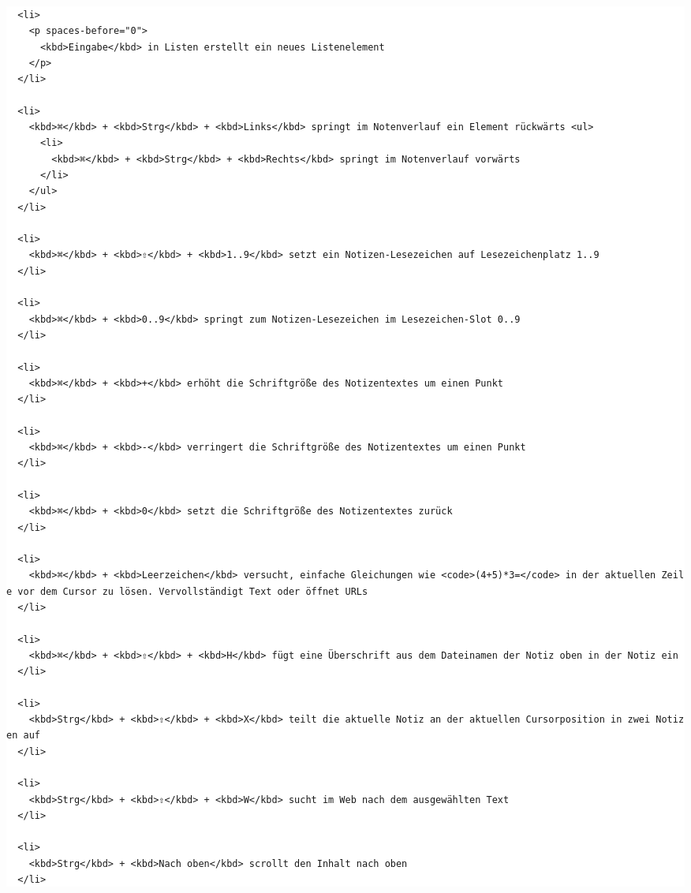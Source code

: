       <li>
        <p spaces-before="0">
          <kbd>Eingabe</kbd> in Listen erstellt ein neues Listenelement
        </p>
      </li>
      
      <li>
        <kbd>⌘</kbd> + <kbd>Strg</kbd> + <kbd>Links</kbd> springt im Notenverlauf ein Element rückwärts <ul>
          <li>
            <kbd>⌘</kbd> + <kbd>Strg</kbd> + <kbd>Rechts</kbd> springt im Notenverlauf vorwärts
          </li>
        </ul>
      </li>
      
      <li>
        <kbd>⌘</kbd> + <kbd>⇧</kbd> + <kbd>1..9</kbd> setzt ein Notizen-Lesezeichen auf Lesezeichenplatz 1..9
      </li>
      
      <li>
        <kbd>⌘</kbd> + <kbd>0..9</kbd> springt zum Notizen-Lesezeichen im Lesezeichen-Slot 0..9
      </li>
      
      <li>
        <kbd>⌘</kbd> + <kbd>+</kbd> erhöht die Schriftgröße des Notizentextes um einen Punkt
      </li>
      
      <li>
        <kbd>⌘</kbd> + <kbd>-</kbd> verringert die Schriftgröße des Notizentextes um einen Punkt
      </li>
      
      <li>
        <kbd>⌘</kbd> + <kbd>0</kbd> setzt die Schriftgröße des Notizentextes zurück
      </li>
      
      <li>
        <kbd>⌘</kbd> + <kbd>Leerzeichen</kbd> versucht, einfache Gleichungen wie <code>(4+5)*3=</code> in der aktuellen Zeile vor dem Cursor zu lösen. Vervollständigt Text oder öffnet URLs
      </li>
      
      <li>
        <kbd>⌘</kbd> + <kbd>⇧</kbd> + <kbd>H</kbd> fügt eine Überschrift aus dem Dateinamen der Notiz oben in der Notiz ein
      </li>
      
      <li>
        <kbd>Strg</kbd> + <kbd>⇧</kbd> + <kbd>X</kbd> teilt die aktuelle Notiz an der aktuellen Cursorposition in zwei Notizen auf
      </li>
      
      <li>
        <kbd>Strg</kbd> + <kbd>⇧</kbd> + <kbd>W</kbd> sucht im Web nach dem ausgewählten Text
      </li>
      
      <li>
        <kbd>Strg</kbd> + <kbd>Nach oben</kbd> scrollt den Inhalt nach oben
      </li>
      